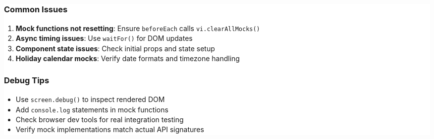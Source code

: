 ### Common Issues
1. **Mock functions not resetting**: Ensure `beforeEach` calls `vi.clearAllMocks()`
2. **Async timing issues**: Use `waitFor()` for DOM updates
3. **Component state issues**: Check initial props and state setup
4. **Holiday calendar mocks**: Verify date formats and timezone handling

### Debug Tips
- Use `screen.debug()` to inspect rendered DOM
- Add `console.log` statements in mock functions
- Check browser dev tools for real integration testing
- Verify mock implementations match actual API signatures